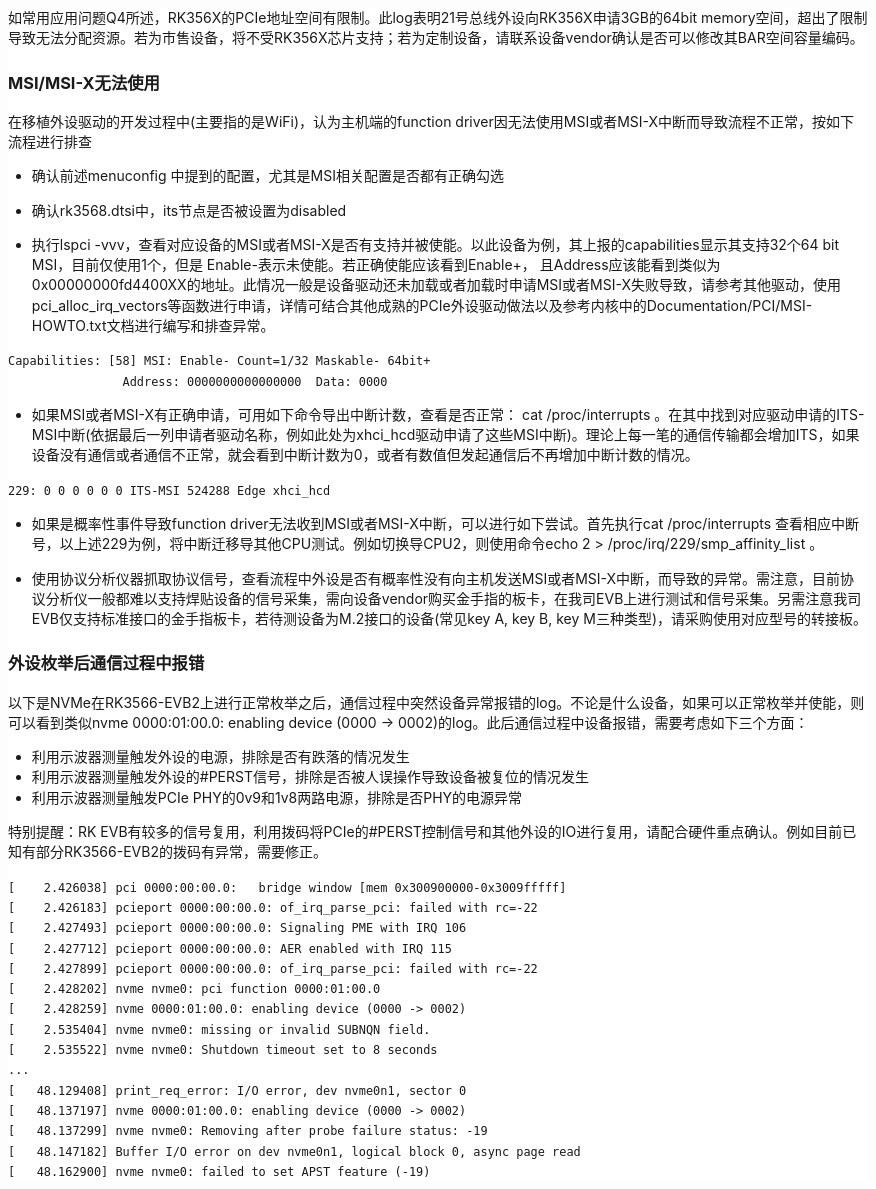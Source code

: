 如常用应用问题Q4所述，RK356X的PCIe地址空间有限制。此log表明21号总线外设向RK356X申请3GB的64bit memory空间，超出了限制导致无法分配资源。若为市售设备，将不受RK356X芯片支持；若为定制设备，请联系设备vendor确认是否可以修改其BAR空间容量编码。

### MSI/MSI-X无法使用

在移植外设驱动的开发过程中(主要指的是WiFi)，认为主机端的function driver因无法使用MSI或者MSI-X中断而导致流程不正常，按如下流程进行排查

- 确认前述menuconfig 中提到的配置，尤其是MSI相关配置是否都有正确勾选

- 确认rk3568.dtsi中，its节点是否被设置为disabled

- 执行lspci -vvv，查看对应设备的MSI或者MSI-X是否有支持并被使能。以此设备为例，其上报的capabilities显示其支持32个64 bit MSI，目前仅使用1个，但是  Enable-表示未使能。若正确使能应该看到Enable+， 且Address应该能看到类似为0x00000000fd4400XX的地址。此情况一般是设备驱动还未加载或者加载时申请MSI或者MSI-X失败导致，请参考其他驱动，使用pci_alloc_irq_vectors等函数进行申请，详情可结合其他成熟的PCIe外设驱动做法以及参考内核中的Documentation/PCI/MSI-HOWTO.txt文档进行编写和排查异常。

```
Capabilities: [58] MSI: Enable- Count=1/32 Maskable- 64bit+
                Address: 0000000000000000  Data: 0000
```

- 如果MSI或者MSI-X有正确申请，可用如下命令导出中断计数，查看是否正常： cat /proc/interrupts 。在其中找到对应驱动申请的ITS-MSI中断(依据最后一列申请者驱动名称，例如此处为xhci_hcd驱动申请了这些MSI中断)。理论上每一笔的通信传输都会增加ITS，如果设备没有通信或者通信不正常，就会看到中断计数为0，或者有数值但发起通信后不再增加中断计数的情况。

```
229: 0 0 0 0 0 0 ITS-MSI 524288 Edge xhci_hcd
```

- 如果是概率性事件导致function driver无法收到MSI或者MSI-X中断，可以进行如下尝试。首先执行cat /proc/interrupts 查看相应中断号，以上述229为例，将中断迁移导其他CPU测试。例如切换导CPU2，则使用命令echo 2 > /proc/irq/229/smp_affinity_list 。

- 使用协议分析仪器抓取协议信号，查看流程中外设是否有概率性没有向主机发送MSI或者MSI-X中断，而导致的异常。需注意，目前协议分析仪一般都难以支持焊贴设备的信号采集，需向设备vendor购买金手指的板卡，在我司EVB上进行测试和信号采集。另需注意我司EVB仅支持标准接口的金手指板卡，若待测设备为M.2接口的设备(常见key A, key B, key M三种类型)，请采购使用对应型号的转接板。

### 外设枚举后通信过程中报错

以下是NVMe在RK3566-EVB2上进行正常枚举之后，通信过程中突然设备异常报错的log。不论是什么设备，如果可以正常枚举并使能，则可以看到类似nvme 0000:01:00.0: enabling device (0000 -> 0002)的log。此后通信过程中设备报错，需要考虑如下三个方面：

- 利用示波器测量触发外设的电源，排除是否有跌落的情况发生
- 利用示波器测量触发外设的#PERST信号，排除是否被人误操作导致设备被复位的情况发生
- 利用示波器测量触发PCIe PHY的0v9和1v8两路电源，排除是否PHY的电源异常

特别提醒：RK EVB有较多的信号复用，利用拨码将PCIe的#PERST控制信号和其他外设的IO进行复用，请配合硬件重点确认。例如目前已知有部分RK3566-EVB2的拨码有异常，需要修正。

```
[    2.426038] pci 0000:00:00.0:   bridge window [mem 0x300900000-0x3009fffff]
[    2.426183] pcieport 0000:00:00.0: of_irq_parse_pci: failed with rc=-22
[    2.427493] pcieport 0000:00:00.0: Signaling PME with IRQ 106
[    2.427712] pcieport 0000:00:00.0: AER enabled with IRQ 115
[    2.427899] pcieport 0000:00:00.0: of_irq_parse_pci: failed with rc=-22
[    2.428202] nvme nvme0: pci function 0000:01:00.0
[    2.428259] nvme 0000:01:00.0: enabling device (0000 -> 0002)
[    2.535404] nvme nvme0: missing or invalid SUBNQN field.
[    2.535522] nvme nvme0: Shutdown timeout set to 8 seconds
...
[   48.129408] print_req_error: I/O error, dev nvme0n1, sector 0
[   48.137197] nvme 0000:01:00.0: enabling device (0000 -> 0002)
[   48.137299] nvme nvme0: Removing after probe failure status: -19
[   48.147182] Buffer I/O error on dev nvme0n1, logical block 0, async page read
[   48.162900] nvme nvme0: failed to set APST feature (-19)
```
